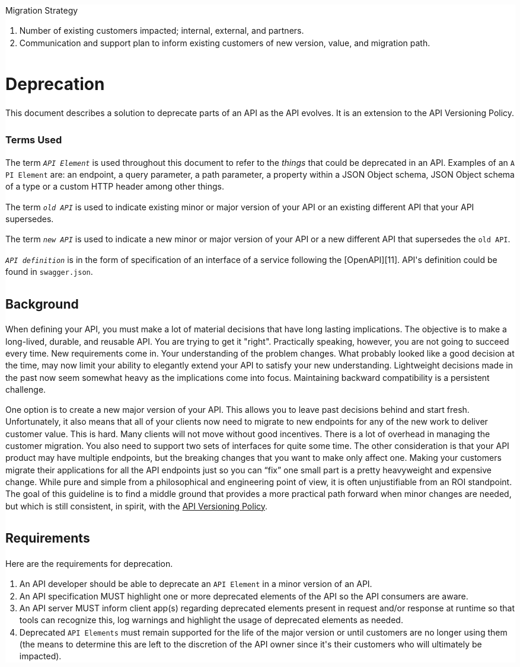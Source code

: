 Migration Strategy

1. Number of existing customers impacted; internal, external, and partners.
2. Communication and support plan to inform existing customers of new version, value, and migration path.




<h1 id="deprecation">Deprecation</h1>

This document describes a solution to deprecate parts of an API as the API evolves. It is an extension to the API Versioning Policy.


<h3 id="deprecation-terms-used">Terms Used</h3>

The term *`API Element`* is used throughout this document to refer to the *things* that could be deprecated in an API. Examples of an `API Element` are: an endpoint, a query parameter, a path parameter, a property within a JSON Object schema, JSON Object schema of a type or a custom HTTP header among other things.

The term *`old API`* is used to indicate existing minor or major version of your API or an existing different API that your API supersedes.

The term *`new API`* is used to indicate a new minor or major version of your API or a new different API that supersedes the `old API`.

*`API definition`* is in the form of specification of an interface of a service following the [OpenAPI][11]. API's definition could be found in `swagger.json`.

<h2 id="deprecation-background">Background</h2>

When defining your API, you must make a lot of material decisions that have long lasting implications. The objective is to make a long-lived, durable, and reusable API. You are trying to get it "right". Practically speaking, however, you are not going to succeed every time. New requirements come in. Your understanding of the problem changes. What probably looked like a good decision at the time, may now limit your ability to elegantly extend your API to satisfy your new understanding. Lightweight decisions made in the past now seem somewhat heavy as the implications come into focus. Maintaining backward compatibility is a persistent challenge.

One option is to create a new major version of your API. This allows you to leave past decisions behind and start fresh. Unfortunately, it also means that all of your clients now need to migrate to new endpoints for any of the new work to deliver customer value. This is hard. Many clients will not move without good incentives. There is a lot of overhead in managing the customer migration. You also need to support two sets of interfaces for quite some time. The other consideration is that your API product may have multiple endpoints, but the breaking changes that you want to make only affect one. Making your customers migrate their applications for all the API endpoints just so you can “fix” one small part is a pretty heavyweight and expensive change. While pure and simple from a philosophical and engineering point of view, it is often unjustifiable from an ROI standpoint. The goal of this guideline is to find a middle ground that provides a more practical path forward when minor changes are needed, but which is still consistent, in spirit, with the [API Versioning Policy](#api-versioning-policy).

<h2 id="deprecation-requirements">Requirements</h2>

Here are the requirements for deprecation.

1. An API developer should be able to deprecate an `API Element` in a minor version of an API.
2. An API specification MUST highlight one or more deprecated elements of the API so the API consumers are aware.
3. An API server MUST inform client app(s) regarding deprecated elements present in request and/or response at runtime so that tools can recognize this, log warnings and highlight the usage of deprecated elements as needed.
4. Deprecated `API Elements` must remain supported for the life of the major version or until customers are no longer using them (the means to determine this are left to the discretion of the API owner since it's their customers who will ultimately be impacted).
